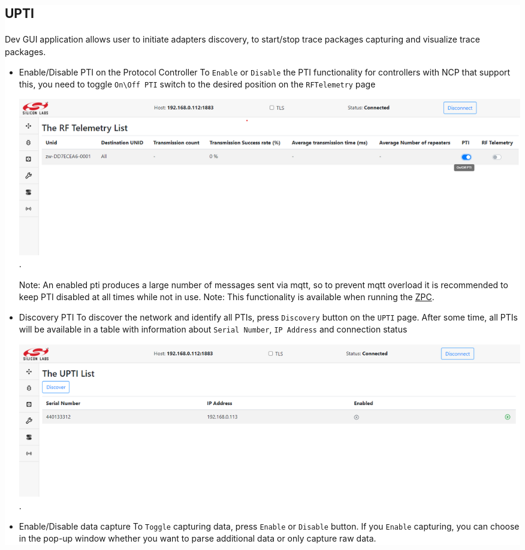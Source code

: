 
## UPTI

Dev GUI application allows user to initiate adapters discovery,
to start/stop trace packages capturing and visualize trace packages.

* Enable/Disable PTI on the Protocol Controller
    To `Enable` or `Disable` the PTI functionality for controllers with NCP that support this, you need to toggle `On\Off PTI` switch to the desired position on the `RFTelemetry` page

    ![ToggleSerialApiPTI](../../upti_cap/assets/enable_serial_api_pti.png).

    Note: An enabled pti produces a large number of messages sent via mqtt, so to prevent mqtt overload it is recommended to keep PTI disabled at all times while not in use.
    Note: This functionality is available when running the [ZPC](../../zpc/readme_user.md).

* Discovery PTI
    To discover the network and identify all PTIs, press `Discovery` button on the `UPTI` page. After some time, all PTIs will be available in a table with information about `Serial Number`, `IP Address` and connection status

    ![Discovery](../../upti_cap/assets/discover.png).

* Enable/Disable data capture
    To `Toggle` capturing data, press `Enable` or `Disable` button. If you `Enable` capturing, you can choose in the pop-up window whether you want to parse additional data or only capture raw data.

